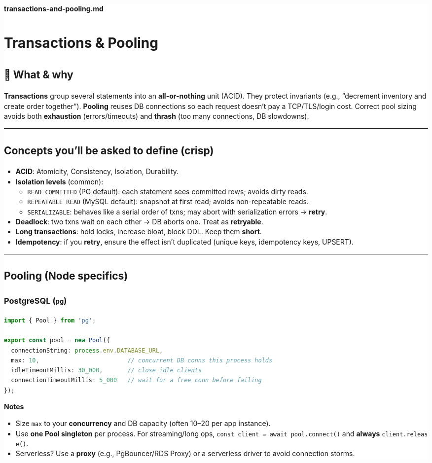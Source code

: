**transactions-and-pooling.md**

# Transactions & Pooling

## 📌 What & why

**Transactions** group several statements into an **all-or-nothing** unit (ACID). They protect invariants (e.g., “decrement inventory and create order together”).
 **Pooling** reuses DB connections so each request doesn’t pay a TCP/TLS/login cost. Correct pool sizing avoids both **exhaustion** (errors/timeouts) and **thrash** (too many connections, DB slowdowns).

------

## Concepts you’ll be asked to define (crisp)

- **ACID**: Atomicity, Consistency, Isolation, Durability.
- **Isolation levels** (common):
  - `READ COMMITTED` (PG default): each statement sees committed rows; avoids dirty reads.
  - `REPEATABLE READ` (MySQL default): snapshot at first read; avoids non-repeatable reads.
  - `SERIALIZABLE`: behaves like a serial order of txns; may abort with serialization errors → **retry**.
- **Deadlock**: two txns wait on each other → DB aborts one. Treat as **retryable**.
- **Long transactions**: hold locks, increase bloat, block DDL. Keep them **short**.
- **Idempotency**: if you **retry**, ensure the effect isn’t duplicated (unique keys, idempotency keys, UPSERT).

------

## Pooling (Node specifics)

### PostgreSQL (`pg`)

```ts
import { Pool } from 'pg';

export const pool = new Pool({
  connectionString: process.env.DATABASE_URL,
  max: 10,                         // concurrent DB conns this process holds
  idleTimeoutMillis: 30_000,       // close idle clients
  connectionTimeoutMillis: 5_000   // wait for a free conn before failing
});
```

**Notes**

- Size `max` to your **concurrency** and DB capacity (often 10–20 per app instance).
- Use **one Pool singleton** per process. For streaming/long ops, `const client = await pool.connect()` and **always** `client.release()`.
- Serverless? Use a **proxy** (e.g., PgBouncer/RDS Proxy) or a serverless driver to avoid connection storms.
